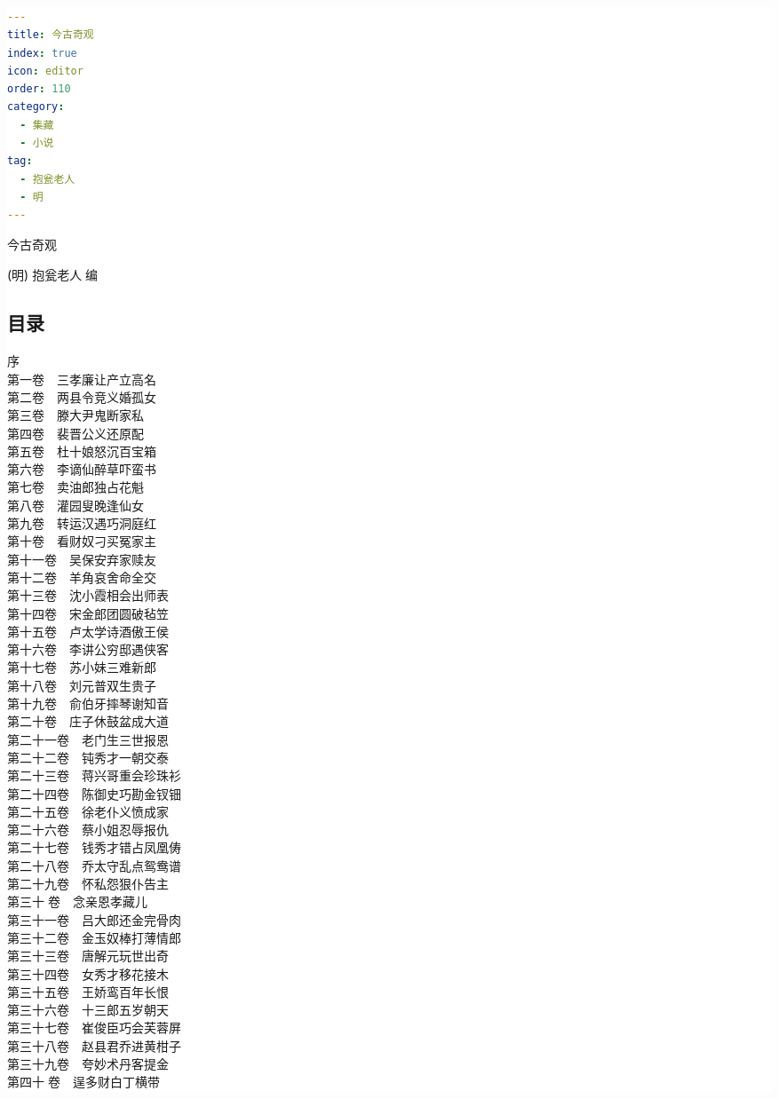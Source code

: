 ```yaml
---
title: 今古奇观
index: true
icon: editor
order: 110
category:
  - 集藏
  - 小说
tag:
  - 抱瓮老人
  - 明
---
```


今古奇观  

(明) 抱瓮老人 编  

## 目录

序  
第一卷　三孝廉让产立高名  
第二卷　两县令竞义婚孤女  
第三卷　滕大尹鬼断家私  
第四卷　裴晋公义还原配  
第五卷　杜十娘怒沉百宝箱  
第六卷　李谪仙醉草吓蛮书  
第七卷　卖油郎独占花魁  
第八卷　灌园叟晚逢仙女  
第九卷　转运汉遇巧洞庭红  
第十卷　看财奴刁买冤家主  
第十一卷　吴保安弃家赎友  
第十二卷　羊角哀舍命全交  
第十三卷　沈小霞相会出师表  
第十四卷　宋金郎团圆破毡笠  
第十五卷　卢太学诗酒傲王侯  
第十六卷　李讲公穷邸遇侠客  
第十七卷　苏小妹三难新郎  
第十八卷　刘元普双生贵子  
第十九卷　俞伯牙摔琴谢知音  
第二十卷　庄子休鼓盆成大道  
第二十一卷　老门生三世报恩  
第二十二卷　钝秀才一朝交泰  
第二十三卷　蒋兴哥重会珍珠衫  
第二十四卷　陈御史巧勘金钗钿  
第二十五卷　徐老仆义愤成家  
第二十六卷　蔡小姐忍辱报仇  
第二十七卷　钱秀才错占凤凰俦  
第二十八卷　乔太守乱点鸳鸯谱  
第二十九卷　怀私怨狠仆告主  
第三十  卷　念亲恩孝藏儿  
第三十一卷　吕大郎还金完骨肉  
第三十二卷　金玉奴棒打薄情郎  
第三十三卷　唐解元玩世出奇  
第三十四卷　女秀才移花接木  
第三十五卷　王娇鸾百年长恨  
第三十六卷　十三郎五岁朝天  
第三十七卷　崔俊臣巧会芙蓉屏  
第三十八卷　赵县君乔进黄柑子  
第三十九卷　夸妙术丹客提金  
第四十  卷　逞多财白丁横带  
